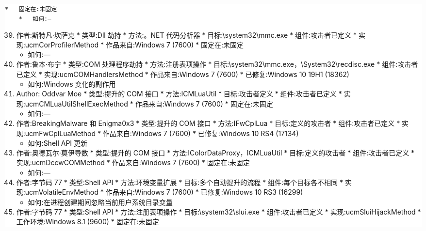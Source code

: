     *   固定在:未固定
        *   如何:—
39.  作者:斯特凡·坎萨克
    *   类型:Dll 劫持
    *   方法:。NET 代码分析器
    *   目标:\system32\mmc.exe
    *   组件:攻击者已定义
    *   实现:ucmCorProfilerMethod
    *   作品来自:Windows 7 (7600)
    *   固定在:未固定
        *   如何:—
40.  作者:鲁本·布宁
    *   类型:COM 处理程序劫持
    *   方法:注册表项操作
    *   目标:\system32\mmc.exe，\System32\recdisc.exe
    *   组件:攻击者已定义
    *   实现:ucmCOMHandlersMethod
    *   作品来自:Windows 7 (7600)
    *   已修复:Windows 10 19H1 (18362)
        *   如何:Windows 变化的副作用
41.  Author: Oddvar Moe
    *   类型:提升的 COM 接口
    *   方法:ICMLuaUtil
    *   目标:攻击者定义
    *   组件:攻击者已定义
    *   实现:ucmCMLuaUtilShellExecMethod
    *   作品来自:Windows 7 (7600)
    *   固定在:未固定
        *   如何:—
42.  作者:BreakingMalware 和 Enigma0x3
    *   类型:提升的 COM 接口
    *   方法:IFwCplLua
    *   目标:定义的攻击者
    *   组件:攻击者已定义
    *   实现:ucmFwCplLuaMethod
    *   作品来自:Windows 7 (7600)
    *   已修复:Windows 10 RS4 (17134)
        *   如何:Shell API 更新
43.  作者:奥德瓦尔·莫伊导数
    *   类型:提升的 COM 接口
    *   方法:IColorDataProxy，ICMLuaUtil
    *   目标:定义的攻击者
    *   组件:攻击者已定义
    *   实现:ucmDccwCOMMethod
    *   作品来自:Windows 7 (7600)
    *   固定在:未固定
        *   如何:—
44.  作者:字节码 77
    *   类型:Shell API
    *   方法:环境变量扩展
    *   目标:多个自动提升的流程
    *   组件:每个目标各不相同
    *   实现:ucmVolatileEnvMethod
    *   作品来自:Windows 7 (7600)
    *   已修复:Windows 10 RS3 (16299)
        *   如何:在进程创建期间忽略当前用户系统目录变量
45.  作者:字节码 77
    *   类型:Shell API
    *   方法:注册表项操作
    *   目标:\system32\slui.exe
    *   组件:攻击者已定义
    *   实现:ucmSluiHijackMethod
    *   工作环境:Windows 8.1 (9600)
    *   固定在:未固定